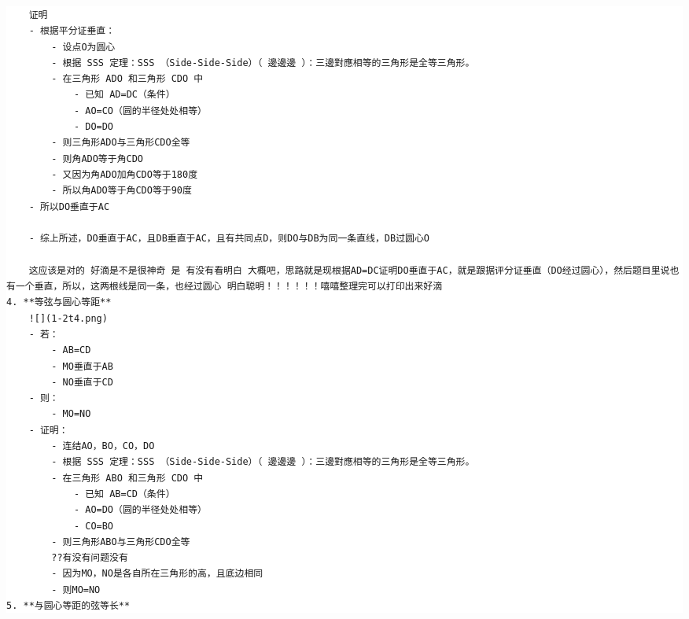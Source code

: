         证明
        - 根据平分证垂直：
            - 设点O为圆心
            - 根据 SSS 定理：SSS （Side-Side-Side）（ 邊邊邊 ）：三邊對應相等的三角形是全等三角形。
            - 在三角形 ADO 和三角形 CDO 中
                - 已知 AD=DC（条件）
                - AO=CO（圆的半径处处相等）
                - DO=DO
            - 则三角形ADO与三角形CDO全等
            - 则角ADO等于角CDO
            - 又因为角ADO加角CDO等于180度
            - 所以角ADO等于角CDO等于90度
        - 所以DO垂直于AC

        - 综上所述，DO垂直于AC，且DB垂直于AC，且有共同点D，则DO与DB为同一条直线，DB过圆心O

        这应该是对的 好滴是不是很神奇 是 有没有看明白 大概吧，思路就是现根据AD=DC证明DO垂直于AC，就是跟据评分证垂直（DO经过圆心），然后题目里说也有一个垂直，所以，这两根线是同一条，也经过圆心 明白聪明！！！！！！嘻嘻整理完可以打印出来好滴
    4. **等弦与圆心等距**
        ![](1-2t4.png)
        - 若：
            - AB=CD
            - MO垂直于AB
            - NO垂直于CD
        - 则：
            - MO=NO
        - 证明：
            - 连结AO，BO，CO，DO
            - 根据 SSS 定理：SSS （Side-Side-Side）（ 邊邊邊 ）：三邊對應相等的三角形是全等三角形。
            - 在三角形 ABO 和三角形 CDO 中
                - 已知 AB=CD（条件）
                - AO=DO（圆的半径处处相等）
                - CO=BO
            - 则三角形ABO与三角形CDO全等
            ??有没有问题没有
            - 因为MO，NO是各自所在三角形的高，且底边相同
            - 则MO=NO
    5. **与圆心等距的弦等长**
